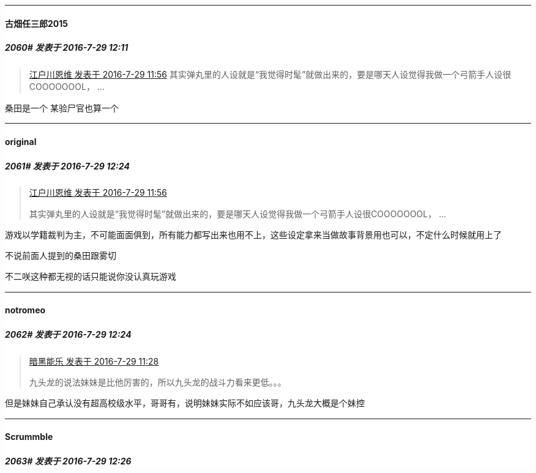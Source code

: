 


-----

####  古畑任三郎2015  
##### 2060#       发表于 2016-7-29 12:11



<blockquote><a href="httphttps://bbs.saraba1st.com/2b/forum.php?mod=redirect&amp;goto=findpost&amp;pid=33100664&amp;ptid=1301912" target="_blank">江户川恩维 发表于 2016-7-29 11:56</a>
其实弹丸里的人设就是“我觉得时髦”就做出来的，要是哪天人设觉得我做一个弓箭手人设很COOOOOOOL， ...</blockquote>
桑田是一个
某验尸官也算一个







-----

####  original  
##### 2061#       发表于 2016-7-29 12:24



<blockquote><a href="httphttps://bbs.saraba1st.com/2b/forum.php?mod=redirect&amp;goto=findpost&amp;pid=33100664&amp;ptid=1301912" target="_blank">江户川恩维 发表于 2016-7-29 11:56</a>

其实弹丸里的人设就是“我觉得时髦”就做出来的，要是哪天人设觉得我做一个弓箭手人设很COOOOOOOL， ...</blockquote>
游戏以学籍裁判为主，不可能面面俱到，所有能力都写出来也用不上，这些设定拿来当做故事背景用也可以，不定什么时候就用上了

不说前面人提到的桑田跟雾切

不二咲这种都无视的话只能说你没认真玩游戏







-----

####  notromeo  
##### 2062#       发表于 2016-7-29 12:24



<blockquote><a href="httphttps://bbs.saraba1st.com/2b/forum.php?mod=redirect&amp;goto=findpost&amp;pid=33100201&amp;ptid=1301912" target="_blank">暗黑能乐 发表于 2016-7-29 11:28</a>

九头龙的说法妹妹是比他厉害的，所以九头龙的战斗力看来更低。。。</blockquote>
但是妹妹自己承认没有超高校级水平，哥哥有，说明妹妹实际不如应该哥，九头龙大概是个妹控







-----

####  Scrummble  
##### 2063#       发表于 2016-7-29 12:26

